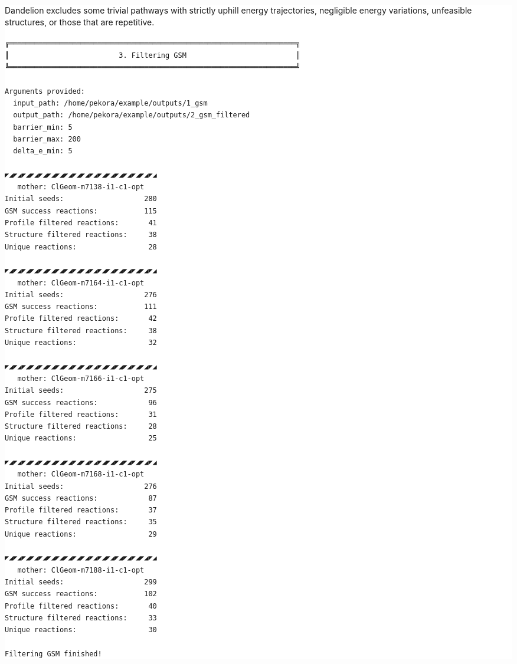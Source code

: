 Dandelion excludes some trivial pathways with strictly uphill energy trajectories, negligible energy variations, unfeasible structures, or those that are repetitive.

```
╔════════════════════════════════════════════════════════════════════╗
║                          3. Filtering GSM                          ║
╚════════════════════════════════════════════════════════════════════╝

Arguments provided:
  input_path: /home/pekora/example/outputs/1_gsm
  output_path: /home/pekora/example/outputs/2_gsm_filtered
  barrier_min: 5
  barrier_max: 200
  delta_e_min: 5

◤◢◤◢◤◢◤◢◤◢◤◢◤◢◤◢◤◢◤◢◤◢◤◢◤◢◤◢◤◢◤◢◤◢◤◢
   mother: ClGeom-m7138-i1-c1-opt
Initial seeds:                   280
GSM success reactions:           115
Profile filtered reactions:       41
Structure filtered reactions:     38
Unique reactions:                 28

◤◢◤◢◤◢◤◢◤◢◤◢◤◢◤◢◤◢◤◢◤◢◤◢◤◢◤◢◤◢◤◢◤◢◤◢
   mother: ClGeom-m7164-i1-c1-opt
Initial seeds:                   276
GSM success reactions:           111
Profile filtered reactions:       42
Structure filtered reactions:     38
Unique reactions:                 32

◤◢◤◢◤◢◤◢◤◢◤◢◤◢◤◢◤◢◤◢◤◢◤◢◤◢◤◢◤◢◤◢◤◢◤◢
   mother: ClGeom-m7166-i1-c1-opt
Initial seeds:                   275
GSM success reactions:            96
Profile filtered reactions:       31
Structure filtered reactions:     28
Unique reactions:                 25

◤◢◤◢◤◢◤◢◤◢◤◢◤◢◤◢◤◢◤◢◤◢◤◢◤◢◤◢◤◢◤◢◤◢◤◢
   mother: ClGeom-m7168-i1-c1-opt
Initial seeds:                   276
GSM success reactions:            87
Profile filtered reactions:       37
Structure filtered reactions:     35
Unique reactions:                 29

◤◢◤◢◤◢◤◢◤◢◤◢◤◢◤◢◤◢◤◢◤◢◤◢◤◢◤◢◤◢◤◢◤◢◤◢
   mother: ClGeom-m7188-i1-c1-opt
Initial seeds:                   299
GSM success reactions:           102
Profile filtered reactions:       40
Structure filtered reactions:     33
Unique reactions:                 30

Filtering GSM finished!

```
